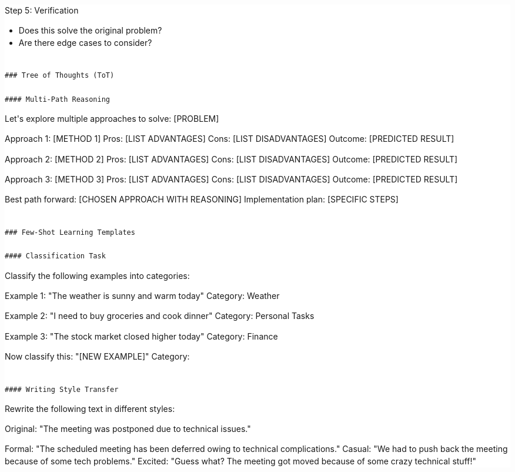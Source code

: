 Step 5: Verification
- Does this solve the original problem?
- Are there edge cases to consider?
```

### Tree of Thoughts (ToT)

#### Multi-Path Reasoning
```
Let's explore multiple approaches to solve: [PROBLEM]

Approach 1: [METHOD 1]
Pros: [LIST ADVANTAGES]
Cons: [LIST DISADVANTAGES]
Outcome: [PREDICTED RESULT]

Approach 2: [METHOD 2]
Pros: [LIST ADVANTAGES]
Cons: [LIST DISADVANTAGES]
Outcome: [PREDICTED RESULT]

Approach 3: [METHOD 3]
Pros: [LIST ADVANTAGES]
Cons: [LIST DISADVANTAGES]
Outcome: [PREDICTED RESULT]

Best path forward: [CHOSEN APPROACH WITH REASONING]
Implementation plan: [SPECIFIC STEPS]
```

### Few-Shot Learning Templates

#### Classification Task
```
Classify the following examples into categories:

Example 1: "The weather is sunny and warm today"
Category: Weather

Example 2: "I need to buy groceries and cook dinner"
Category: Personal Tasks

Example 3: "The stock market closed higher today"
Category: Finance

Now classify this: "[NEW EXAMPLE]"
Category: 
```

#### Writing Style Transfer
```
Rewrite the following text in different styles:

Original: "The meeting was postponed due to technical issues."

Formal: "The scheduled meeting has been deferred owing to technical complications."
Casual: "We had to push back the meeting because of some tech problems."
Excited: "Guess what? The meeting got moved because of some crazy technical stuff!"
